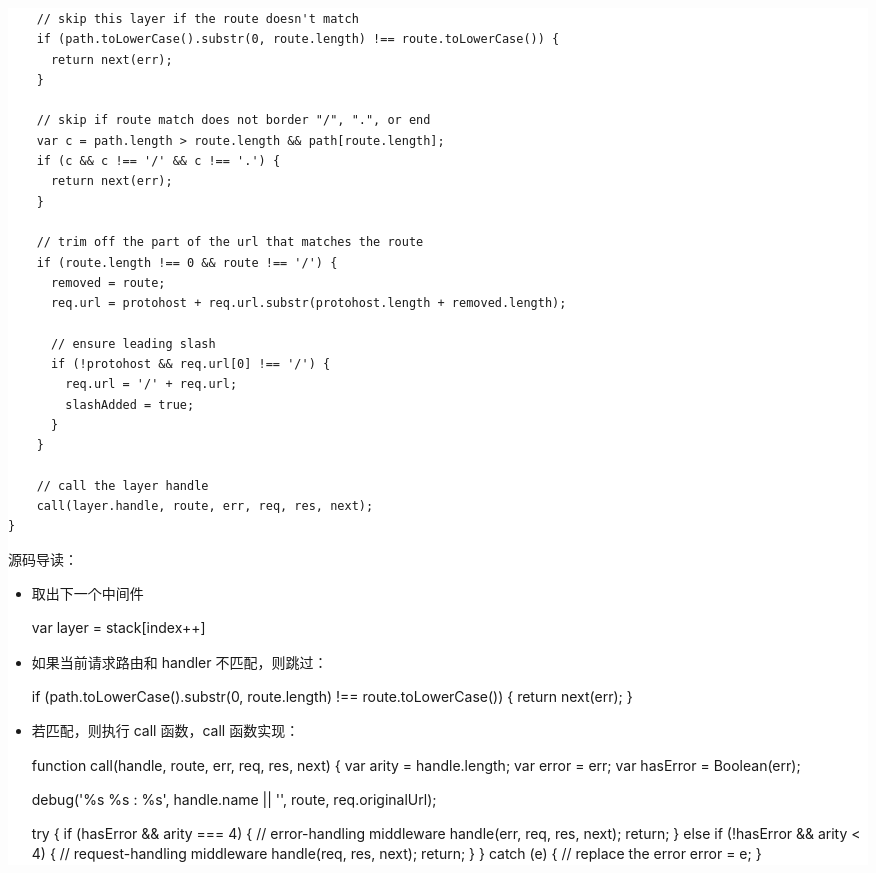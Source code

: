         // skip this layer if the route doesn't match
        if (path.toLowerCase().substr(0, route.length) !== route.toLowerCase()) {
          return next(err);
        }
    
        // skip if route match does not border "/", ".", or end
        var c = path.length > route.length && path[route.length];
        if (c && c !== '/' && c !== '.') {
          return next(err);
        }
    
        // trim off the part of the url that matches the route
        if (route.length !== 0 && route !== '/') {
          removed = route;
          req.url = protohost + req.url.substr(protohost.length + removed.length);
    
          // ensure leading slash
          if (!protohost && req.url[0] !== '/') {
            req.url = '/' + req.url;
            slashAdded = true;
          }
        }
    
        // call the layer handle
        call(layer.handle, route, err, req, res, next);
    }
    

源码导读：

  * 取出下一个中间件

    
    
    var layer = stack[index++]
    

  * 如果当前请求路由和 handler 不匹配，则跳过：

    
    
    if (path.toLowerCase().substr(0, route.length) !== route.toLowerCase()) {
      return next(err);
    }
    

  * 若匹配，则执行 call 函数，call 函数实现：

    
    
    function call(handle, route, err, req, res, next) {
      var arity = handle.length;
      var error = err;
      var hasError = Boolean(err);
    
      debug('%s %s : %s', handle.name || '<anonymous>', route, req.originalUrl);
    
      try {
        if (hasError && arity === 4) {
          // error-handling middleware
          handle(err, req, res, next);
          return;
        } else if (!hasError && arity < 4) {
          // request-handling middleware
          handle(req, res, next);
          return;
        }
      } catch (e) {
        // replace the error
        error = e;
      }
    